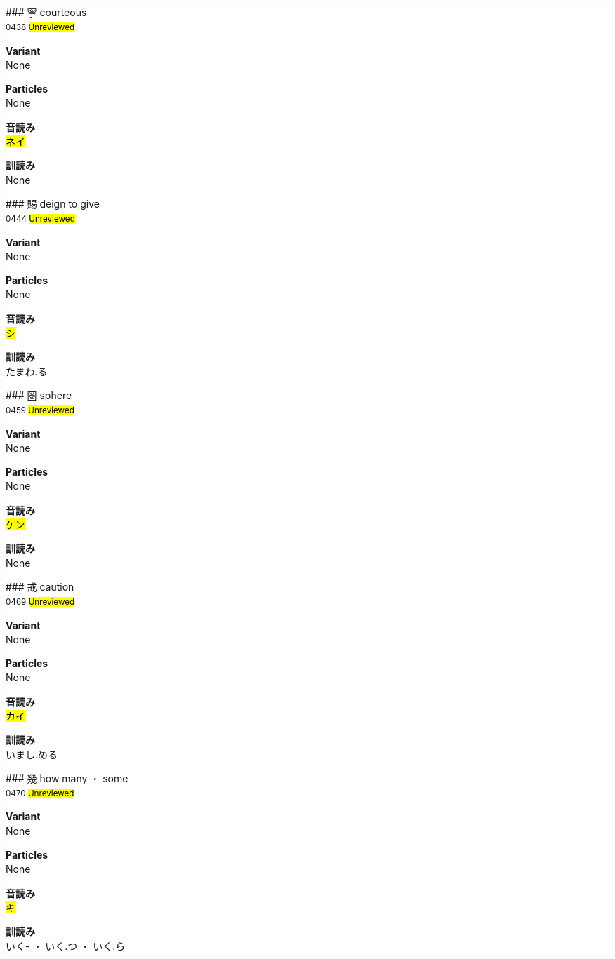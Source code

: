 <div class="kanji-wrapper" markdown>### <span class="kanji"><span>寧</span></span> <span class="kanji-details">courteous <br><small>0438 <mark class="cited">Unreviewed</mark></small></span></div>

<div class="grid cards grid--kanji">
<p class="card"><strong>Variant</strong><br> <span class="faded">None</span></p>
<p class="card"><strong>Particles</strong><br> <span class="faded">None</span></p>
<p class="card"><strong class="japanese">音読み</strong><br> <span class="japanese"><mark class="critic">ネイ</mark></span></p>
<p class="card"><strong class="japanese">訓読み</strong><br> <span class="faded">None</span></p>
</div>

<div class="kanji-wrapper" markdown>### <span class="kanji"><span>賜</span></span> <span class="kanji-details">deign to give <br><small>0444 <mark class="cited">Unreviewed</mark></small></span></div>

<div class="grid cards grid--kanji">
<p class="card"><strong>Variant</strong><br> <span class="faded">None</span></p>
<p class="card"><strong>Particles</strong><br> <span class="faded">None</span></p>
<p class="card"><strong class="japanese">音読み</strong><br> <span class="japanese"><mark class="critic">シ</mark></span></p>
<p class="card"><strong class="japanese">訓読み</strong><br> <span class="japanese">たまわ.る</span></p>
</div>

<div class="kanji-wrapper" markdown>### <span class="kanji"><span>圏</span></span> <span class="kanji-details">sphere <br><small>0459 <mark class="cited">Unreviewed</mark></small></span></div>

<div class="grid cards grid--kanji">
<p class="card"><strong>Variant</strong><br> <span class="faded">None</span></p>
<p class="card"><strong>Particles</strong><br> <span class="faded">None</span></p>
<p class="card"><strong class="japanese">音読み</strong><br> <span class="japanese"><mark class="critic">ケン</mark></span></p>
<p class="card"><strong class="japanese">訓読み</strong><br> <span class="faded">None</span></p>
</div>

<div class="kanji-wrapper" markdown>### <span class="kanji"><span>戒</span></span> <span class="kanji-details">caution <br><small>0469 <mark class="cited">Unreviewed</mark></small></span></div>

<div class="grid cards grid--kanji">
<p class="card"><strong>Variant</strong><br> <span class="faded">None</span></p>
<p class="card"><strong>Particles</strong><br> <span class="faded">None</span></p>
<p class="card"><strong class="japanese">音読み</strong><br> <span class="japanese"><mark class="critic">カイ</mark></span></p>
<p class="card"><strong class="japanese">訓読み</strong><br> <span class="japanese">いまし.める</span></p>
</div>

<div class="kanji-wrapper" markdown>### <span class="kanji"><span>幾</span></span> <span class="kanji-details">how many ・ some <br><small>0470 <mark class="cited">Unreviewed</mark></small></span></div>

<div class="grid cards grid--kanji">
<p class="card"><strong>Variant</strong><br> <span class="faded">None</span></p>
<p class="card"><strong>Particles</strong><br> <span class="faded">None</span></p>
<p class="card"><strong class="japanese">音読み</strong><br> <span class="japanese"><mark class="critic">キ</mark></span></p>
<p class="card"><strong class="japanese">訓読み</strong><br> <span class="japanese">いく- ・ いく.つ ・ いく.ら</span></p>
</div>
